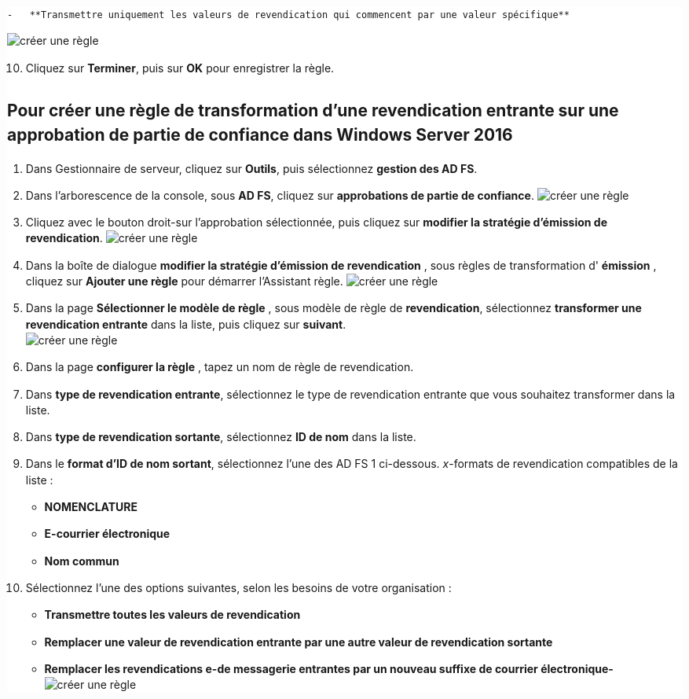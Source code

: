     -   **Transmettre uniquement les valeurs de revendication qui commencent par une valeur spécifique**  
![créer une règle](media/Create-a-Rule-to-Send-an-AD-FS-1x-Compatible-Claim/adfs3.PNG)

10. Cliquez sur **Terminer**, puis sur **OK** pour enregistrer la règle.  


## <a name="to-create-a-rule-to-transform-an-incoming-claim-on-a-relying-party-trust-in-windows-server-2016"></a>Pour créer une règle de transformation d’une revendication entrante sur une approbation de partie de confiance dans Windows Server 2016 

1.  Dans Gestionnaire de serveur, cliquez sur **Outils**, puis sélectionnez **gestion des AD FS**.  
  
2.  Dans l’arborescence de la console, sous **AD FS**, cliquez sur **approbations de partie de confiance**. 
![créer une règle](media/Create-a-Rule-to-Pass-Through-or-Filter-an-Incoming-Claim/claimrule9.PNG)  
  
3.  Cliquez avec le bouton droit\-sur l’approbation sélectionnée, puis cliquez sur **modifier la stratégie d’émission de revendication**.
![créer une règle](media/Create-a-Rule-to-Pass-Through-or-Filter-an-Incoming-Claim/claimrule10.PNG)
  
4.  Dans la boîte de dialogue **modifier la stratégie d’émission de revendication** , sous règles de transformation d' **émission** , cliquez sur **Ajouter une règle** pour démarrer l’Assistant règle. 
![créer une règle](media/Create-a-Rule-to-Pass-Through-or-Filter-an-Incoming-Claim/claimrule11.PNG)

5.  Dans la page **Sélectionner le modèle de règle** , sous modèle de règle de **revendication**, sélectionnez **transformer une revendication entrante** dans la liste, puis cliquez sur **suivant**.  
![créer une règle](media/Create-a-Rule-to-Transform-an-Incoming-Claim/transform3.PNG)

6.  Dans la page **configurer la règle** , tapez un nom de règle de revendication.  
  
7.  Dans **type de revendication entrante**, sélectionnez le type de revendication entrante que vous souhaitez transformer dans la liste.  
  
8.  Dans **type de revendication sortante**, sélectionnez **ID de nom** dans la liste.  
  
9. Dans le **format d’ID de nom sortant**, sélectionnez l’une des AD FS 1 ci-dessous. *x*\-formats de revendication compatibles de la liste :  
  
    -   **NOMENCLATURE**  
  
    -   **E\-courrier électronique**  
  
    -   **Nom commun**  
  
10. Sélectionnez l’une des options suivantes, selon les besoins de votre organisation :  
  
    -   **Transmettre toutes les valeurs de revendication**  
  
    -   **Remplacer une valeur de revendication entrante par une autre valeur de revendication sortante**  
  
    -   **Remplacer les revendications e\-de messagerie entrantes par un nouveau suffixe de courrier électronique\-**  
![créer une règle](media/Create-a-Rule-to-Send-an-AD-FS-1x-Compatible-Claim/adfs4.PNG)
